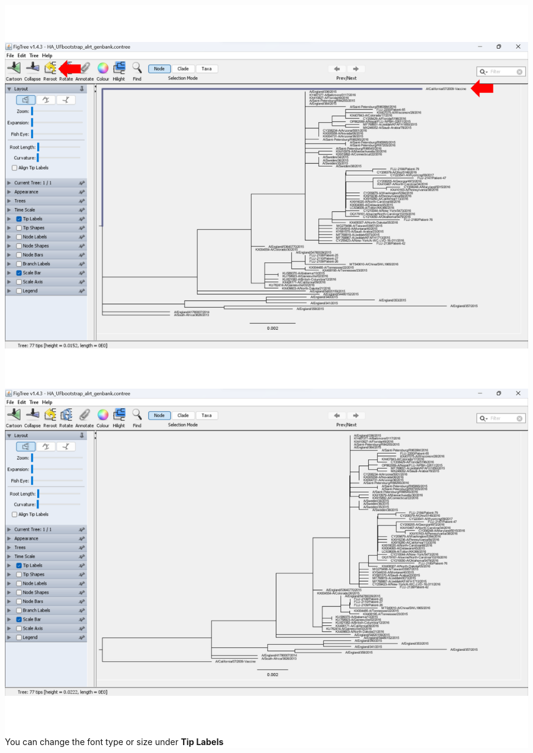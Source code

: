 <br> <br> <br> ![](./Images/27.png)  
<br> <br> <br> ![](./Images/28.png)  
<br> <br> <br> You can change the font type or size under **Tip
Labels**  